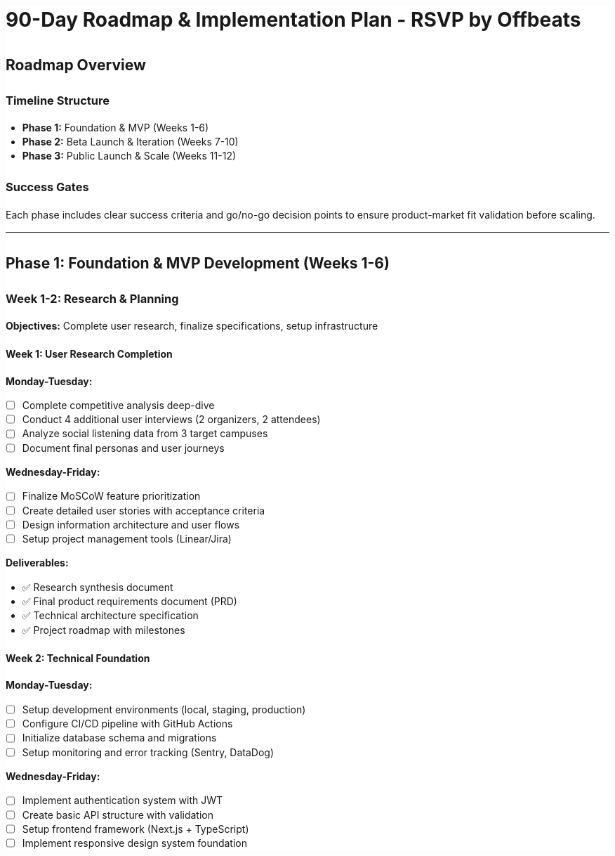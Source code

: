 # 90-Day Roadmap & Implementation Plan - RSVP by Offbeats

## Roadmap Overview

### Timeline Structure
- **Phase 1:** Foundation & MVP (Weeks 1-6)
- **Phase 2:** Beta Launch & Iteration (Weeks 7-10)
- **Phase 3:** Public Launch & Scale (Weeks 11-12)

### Success Gates
Each phase includes clear success criteria and go/no-go decision points to ensure product-market fit validation before scaling.

---

## Phase 1: Foundation & MVP Development (Weeks 1-6)

### Week 1-2: Research & Planning
**Objectives:** Complete user research, finalize specifications, setup infrastructure

#### Week 1: User Research Completion
**Monday-Tuesday:**
- [ ] Complete competitive analysis deep-dive
- [ ] Conduct 4 additional user interviews (2 organizers, 2 attendees)
- [ ] Analyze social listening data from 3 target campuses
- [ ] Document final personas and user journeys

**Wednesday-Friday:**
- [ ] Finalize MoSCoW feature prioritization
- [ ] Create detailed user stories with acceptance criteria
- [ ] Design information architecture and user flows
- [ ] Setup project management tools (Linear/Jira)

**Deliverables:**
- ✅ Research synthesis document
- ✅ Final product requirements document (PRD)
- ✅ Technical architecture specification
- ✅ Project roadmap with milestones

#### Week 2: Technical Foundation
**Monday-Tuesday:**
- [ ] Setup development environments (local, staging, production)
- [ ] Configure CI/CD pipeline with GitHub Actions
- [ ] Initialize database schema and migrations
- [ ] Setup monitoring and error tracking (Sentry, DataDog)

**Wednesday-Friday:**
- [ ] Implement authentication system with JWT
- [ ] Create basic API structure with validation
- [ ] Setup frontend framework (Next.js + TypeScript)
- [ ] Implement responsive design system foundation
